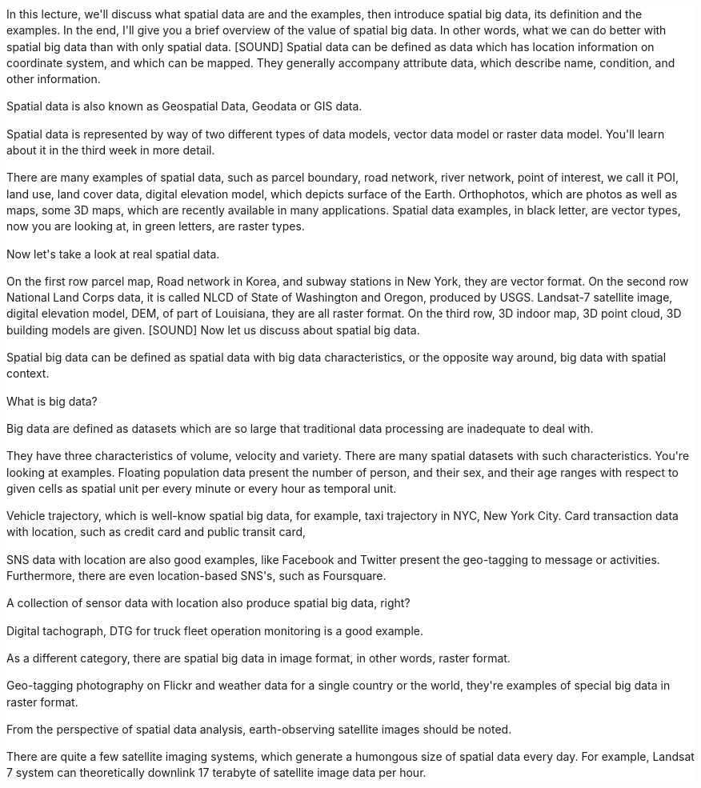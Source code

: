 In this lecture, we'll discuss what spatial data are and the examples, then introduce spatial big data, its definition and the examples. In the end, I'll give you a brief overview of the value of spatial big data. In other words, what we can do better with spatial big data than with only spatial data. [SOUND] Spatial data can be defined as data which has location information on coordinate system, and which can be mapped. They generally accompany attribute data, which describe name, condition, and other information.

Spatial data is also known as Geospatial Data, Geodata or GIS data.

Spatial data is represented by way of two different types of data models, vector data model or raster data model. You'll learn about it in the third week in more detail.

There are many examples of spatial data, such as parcel boundary, road network, river network, point of interest, we call it POI, land use, land cover data, digital elevation model, which depicts surface of the Earth. Orthophotos, which are photos as well as maps, some 3D maps, which are recently available in many applications. Spatial data examples, in black letter, are vector types, now you are looking at, in green letters, are raster types.

Now let's take a look at real spatial data.

On the first row parcel map, Road network in Korea, and subway stations in New York, they are vector format. On the second row National Land Corps data, it is called NLCD of State of Washington and Oregon, produced by USGS. Landsat-7 satellite image, digital elevation model, DEM, of part of Louisiana, they are all raster format. On the third row, 3D indoor map, 3D point cloud, 3D building models are given. [SOUND] Now let us discuss about spatial big data.

Spatial big data can be defined as spatial data with big data characteristics, or the opposite way around, big data with spatial context.

What is big data?

Big data are defined as datasets which are so large that traditional data processing are inadequate to deal with.

They have three characteristics of volume, velocity and variety. There are many spatial datasets with such characteristics. You're looking at examples. Floating population data present the number of person, and their sex, and their age ranges with respect to given cells as spatial unit per every minute or every hour as temporal unit.

Vehicle trajectory, which is well-know spatial big data, for example, taxi trajectory in NYC, New York City. Card transaction data with location, such as credit card and public transit card,

SNS data with location are also good examples, like Facebook and Twitter present the geo-tagging to message or activities. Furthermore, there are even location-based SNS's, such as Foursquare.

A collection of sensor data with location also produce spatial big data, right?

Digital tachograph, DTG for truck fleet operation monitoring is a good example.

As a different category, there are spatial big data in image format, in other words, raster format.

Geo-tagging photography on Flickr and weather data for a single country or the world, they're examples of special big data in raster format.

From the perspective of spatial data analysis, earth-observing satellite images should be noted.

There are quite a few satellite imaging systems, which generate a humongous size of spatial data every day. For example, Landsat 7 system can theoretically downlink 17 terabyte of satellite image data per hour.
